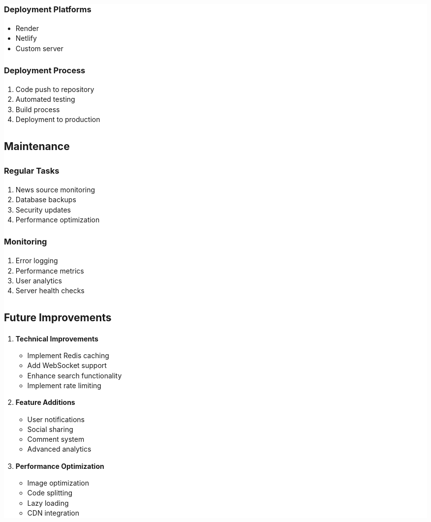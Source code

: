 ### Deployment Platforms
- Render
- Netlify
- Custom server

### Deployment Process
1. Code push to repository
2. Automated testing
3. Build process
4. Deployment to production

## Maintenance

### Regular Tasks
1. News source monitoring
2. Database backups
3. Security updates
4. Performance optimization

### Monitoring
1. Error logging
2. Performance metrics
3. User analytics
4. Server health checks

## Future Improvements

1. **Technical Improvements**
   - Implement Redis caching
   - Add WebSocket support
   - Enhance search functionality
   - Implement rate limiting

2. **Feature Additions**
   - User notifications
   - Social sharing
   - Comment system
   - Advanced analytics

3. **Performance Optimization**
   - Image optimization
   - Code splitting
   - Lazy loading
   - CDN integration 
